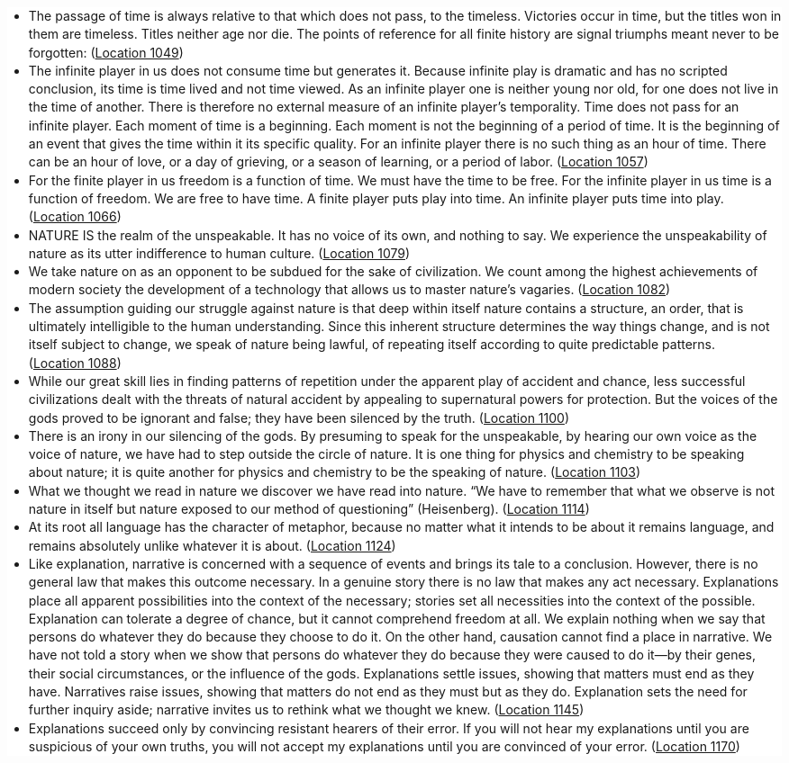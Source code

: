 - The passage of time is always relative to that which does not pass, to the timeless. Victories occur in time, but the titles won in them are timeless. Titles neither age nor die. The points of reference for all finite history are signal triumphs meant never to be forgotten: ([Location 1049](https://readwise.io/to_kindle?action=open&asin=B004W3FM4A&location=1049))
- The infinite player in us does not consume time but generates it. Because infinite play is dramatic and has no scripted conclusion, its time is time lived and not time viewed. As an infinite player one is neither young nor old, for one does not live in the time of another. There is therefore no external measure of an infinite player’s temporality. Time does not pass for an infinite player. Each moment of time is a beginning. Each moment is not the beginning of a period of time. It is the beginning of an event that gives the time within it its specific quality. For an infinite player there is no such thing as an hour of time. There can be an hour of love, or a day of grieving, or a season of learning, or a period of labor. ([Location 1057](https://readwise.io/to_kindle?action=open&asin=B004W3FM4A&location=1057))
- For the finite player in us freedom is a function of time. We must have the time to be free. For the infinite player in us time is a function of freedom. We are free to have time. A finite player puts play into time. An infinite player puts time into play. ([Location 1066](https://readwise.io/to_kindle?action=open&asin=B004W3FM4A&location=1066))
- NATURE IS the realm of the unspeakable. It has no voice of its own, and nothing to say. We experience the unspeakability of nature as its utter indifference to human culture. ([Location 1079](https://readwise.io/to_kindle?action=open&asin=B004W3FM4A&location=1079))
- We take nature on as an opponent to be subdued for the sake of civilization. We count among the highest achievements of modern society the development of a technology that allows us to master nature’s vagaries. ([Location 1082](https://readwise.io/to_kindle?action=open&asin=B004W3FM4A&location=1082))
- The assumption guiding our struggle against nature is that deep within itself nature contains a structure, an order, that is ultimately intelligible to the human understanding. Since this inherent structure determines the way things change, and is not itself subject to change, we speak of nature being lawful, of repeating itself according to quite predictable patterns. ([Location 1088](https://readwise.io/to_kindle?action=open&asin=B004W3FM4A&location=1088))
- While our great skill lies in finding patterns of repetition under the apparent play of accident and chance, less successful civilizations dealt with the threats of natural accident by appealing to supernatural powers for protection. But the voices of the gods proved to be ignorant and false; they have been silenced by the truth. ([Location 1100](https://readwise.io/to_kindle?action=open&asin=B004W3FM4A&location=1100))
- There is an irony in our silencing of the gods. By presuming to speak for the unspeakable, by hearing our own voice as the voice of nature, we have had to step outside the circle of nature. It is one thing for physics and chemistry to be speaking about nature; it is quite another for physics and chemistry to be the speaking of nature. ([Location 1103](https://readwise.io/to_kindle?action=open&asin=B004W3FM4A&location=1103))
- What we thought we read in nature we discover we have read into nature. “We have to remember that what we observe is not nature in itself but nature exposed to our method of questioning” (Heisenberg). ([Location 1114](https://readwise.io/to_kindle?action=open&asin=B004W3FM4A&location=1114))
- At its root all language has the character of metaphor, because no matter what it intends to be about it remains language, and remains absolutely unlike whatever it is about. ([Location 1124](https://readwise.io/to_kindle?action=open&asin=B004W3FM4A&location=1124))
- Like explanation, narrative is concerned with a sequence of events and brings its tale to a conclusion. However, there is no general law that makes this outcome necessary. In a genuine story there is no law that makes any act necessary. Explanations place all apparent possibilities into the context of the necessary; stories set all necessities into the context of the possible. Explanation can tolerate a degree of chance, but it cannot comprehend freedom at all. We explain nothing when we say that persons do whatever they do because they choose to do it. On the other hand, causation cannot find a place in narrative. We have not told a story when we show that persons do whatever they do because they were caused to do it—by their genes, their social circumstances, or the influence of the gods. Explanations settle issues, showing that matters must end as they have. Narratives raise issues, showing that matters do not end as they must but as they do. Explanation sets the need for further inquiry aside; narrative invites us to rethink what we thought we knew. ([Location 1145](https://readwise.io/to_kindle?action=open&asin=B004W3FM4A&location=1145))
- Explanations succeed only by convincing resistant hearers of their error. If you will not hear my explanations until you are suspicious of your own truths, you will not accept my explanations until you are convinced of your error. ([Location 1170](https://readwise.io/to_kindle?action=open&asin=B004W3FM4A&location=1170))